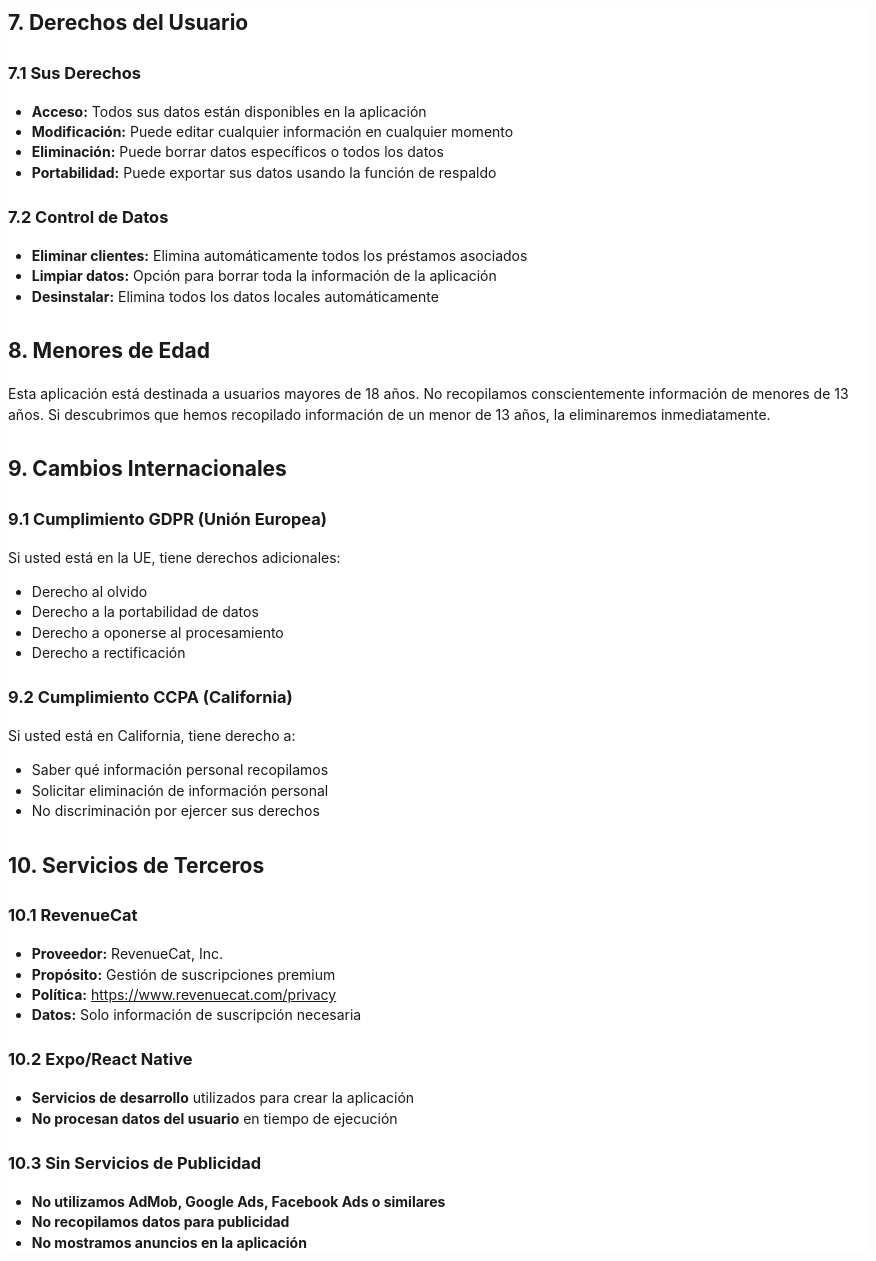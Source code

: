 ## 7. Derechos del Usuario

### 7.1 Sus Derechos
- **Acceso:** Todos sus datos están disponibles en la aplicación
- **Modificación:** Puede editar cualquier información en cualquier momento
- **Eliminación:** Puede borrar datos específicos o todos los datos
- **Portabilidad:** Puede exportar sus datos usando la función de respaldo

### 7.2 Control de Datos
- **Eliminar clientes:** Elimina automáticamente todos los préstamos asociados
- **Limpiar datos:** Opción para borrar toda la información de la aplicación
- **Desinstalar:** Elimina todos los datos locales automáticamente

## 8. Menores de Edad

Esta aplicación está destinada a usuarios mayores de 18 años. No recopilamos conscientemente información de menores de 13 años. Si descubrimos que hemos recopilado información de un menor de 13 años, la eliminaremos inmediatamente.

## 9. Cambios Internacionales

### 9.1 Cumplimiento GDPR (Unión Europea)
Si usted está en la UE, tiene derechos adicionales:
- Derecho al olvido
- Derecho a la portabilidad de datos
- Derecho a oponerse al procesamiento
- Derecho a rectificación

### 9.2 Cumplimiento CCPA (California)
Si usted está en California, tiene derecho a:
- Saber qué información personal recopilamos
- Solicitar eliminación de información personal
- No discriminación por ejercer sus derechos

## 10. Servicios de Terceros

### 10.1 RevenueCat
- **Proveedor:** RevenueCat, Inc.
- **Propósito:** Gestión de suscripciones premium
- **Política:** https://www.revenuecat.com/privacy
- **Datos:** Solo información de suscripción necesaria

### 10.2 Expo/React Native
- **Servicios de desarrollo** utilizados para crear la aplicación
- **No procesan datos del usuario** en tiempo de ejecución

### 10.3 Sin Servicios de Publicidad
- **No utilizamos AdMob, Google Ads, Facebook Ads o similares**
- **No recopilamos datos para publicidad**
- **No mostramos anuncios en la aplicación**
